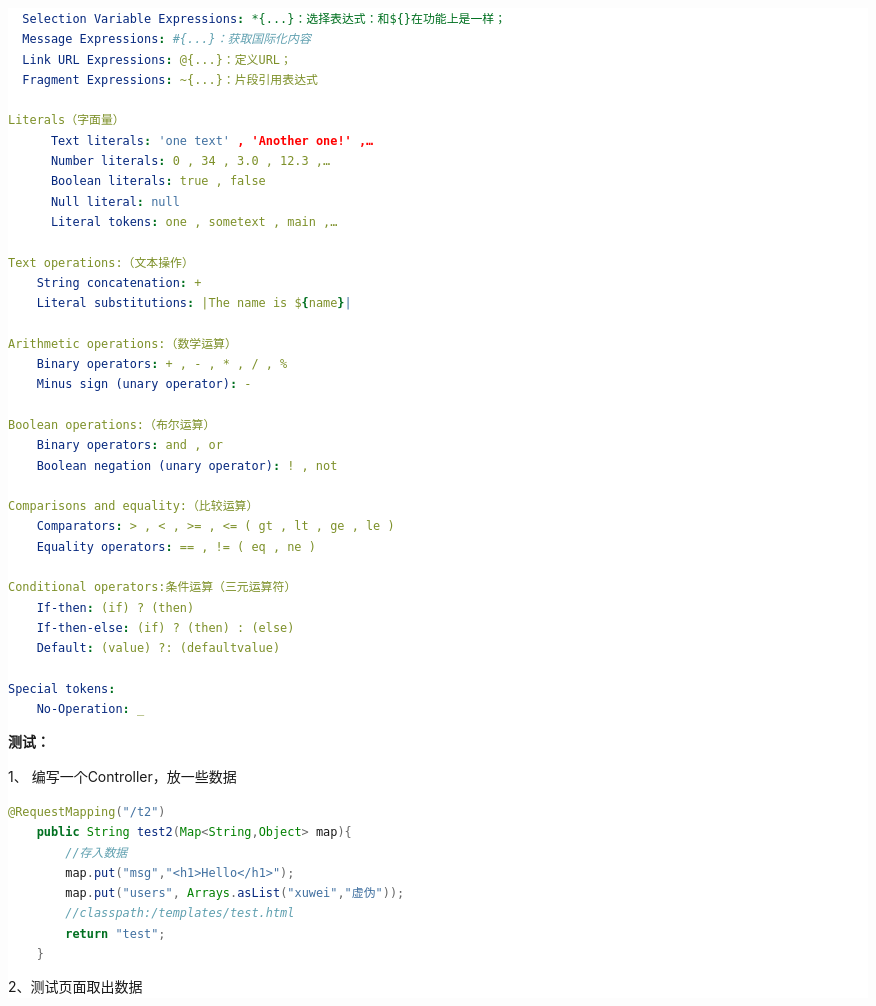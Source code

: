 ```yaml
  Selection Variable Expressions: *{...}：选择表达式：和${}在功能上是一样；
  Message Expressions: #{...}：获取国际化内容
  Link URL Expressions: @{...}：定义URL；
  Fragment Expressions: ~{...}：片段引用表达式

Literals（字面量）
      Text literals: 'one text' , 'Another one!' ,…
      Number literals: 0 , 34 , 3.0 , 12.3 ,…
      Boolean literals: true , false
      Null literal: null
      Literal tokens: one , sometext , main ,…
      
Text operations:（文本操作）
    String concatenation: +
    Literal substitutions: |The name is ${name}|
    
Arithmetic operations:（数学运算）
    Binary operators: + , - , * , / , %
    Minus sign (unary operator): -
    
Boolean operations:（布尔运算）
    Binary operators: and , or
    Boolean negation (unary operator): ! , not
    
Comparisons and equality:（比较运算）
    Comparators: > , < , >= , <= ( gt , lt , ge , le )
    Equality operators: == , != ( eq , ne )
    
Conditional operators:条件运算（三元运算符）
    If-then: (if) ? (then)
    If-then-else: (if) ? (then) : (else)
    Default: (value) ?: (defaultvalue)
    
Special tokens:
    No-Operation: _
```

**测试：**

1、 编写一个Controller，放一些数据

```java
@RequestMapping("/t2")
    public String test2(Map<String,Object> map){
        //存入数据
        map.put("msg","<h1>Hello</h1>");
        map.put("users", Arrays.asList("xuwei","虚伪"));
        //classpath:/templates/test.html
        return "test";
    }
```

2、测试页面取出数据
